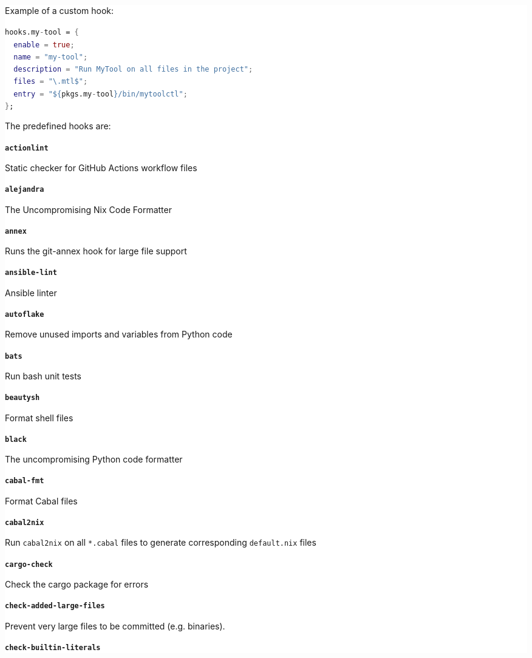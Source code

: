 Example of a custom hook:

```nix
hooks.my-tool = {
  enable = true;
  name = "my-tool";
  description = "Run MyTool on all files in the project";
  files = "\.mtl$";
  entry = "${pkgs.my-tool}/bin/mytoolctl";
};
```

The predefined hooks are:

**` actionlint `**

Static checker for GitHub Actions workflow files

**` alejandra `**

The Uncompromising Nix Code Formatter

**` annex `**

Runs the git-annex hook for large file support

**` ansible-lint `**

Ansible linter

**` autoflake `**

Remove unused imports and variables from Python code

**` bats `**

Run bash unit tests

**` beautysh `**

Format shell files

**` black `**

The uncompromising Python code formatter

**` cabal-fmt `**

Format Cabal files

**` cabal2nix `**

Run ` cabal2nix ` on all ` *.cabal ` files to generate corresponding ` default.nix ` files

**` cargo-check `**

Check the cargo package for errors

**` check-added-large-files `**

Prevent very large files to be committed (e.g. binaries).

**` check-builtin-literals `**
